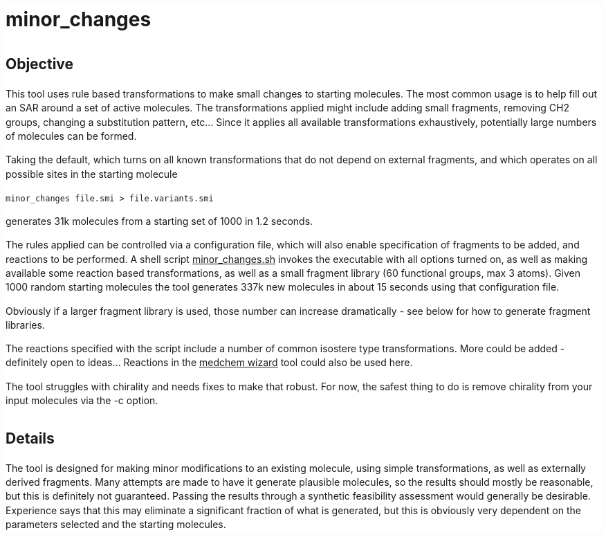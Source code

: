 # minor_changes

## Objective

This tool uses rule based transformations to make small changes to starting
molecules. The most common usage is to help fill out an SAR around
a set of active molecules. The transformations applied might
include adding small fragments, removing CH2 groups, changing
a substitution pattern, etc... Since it applies all available
transformations exhaustively, potentially large numbers of molecules
can be formed.

Taking the default, which turns on all known transformations that
do not depend on external fragments, and which operates on all
possible sites in the starting molecule
```
minor_changes file.smi > file.variants.smi
```
generates 31k molecules from a starting set of 1000 in 1.2 seconds.

The rules applied can be controlled via a configuration file, which will
also enable specification of fragments to be added, and reactions to be
performed. A shell script [minor_changes.sh](../../contrib/bin/minor_changes.sh)
invokes the executable with all options turned on, as well as making
available some reaction based transformations, as well as a small
fragment library (60 functional groups, max 3 atoms). Given
1000 random starting molecules the tool generates 337k new molecules in about
15 seconds using that configuration file.

Obviously if a larger fragment library is used, those number can increase
dramatically - see below for how to generate fragment libraries.

The reactions specified with the script include a number of common
isostere type transformations. More could be added - definitely open
to ideas... Reactions in the [medchem wizard](/data/MedchemWizard) tool
could also be used here.

The tool struggles with chirality and needs fixes to make that robust.
For now, the safest thing to do is remove chirality from your input
molecules via the -c option.

## Details

The tool is designed for making minor modifications to an existing molecule,
using simple transformations, as well as externally derived fragments.  Many
attempts are made to have it generate plausible molecules, so the results should
mostly be reasonable, but this is definitely not guaranteed.  Passing the
results through a synthetic feasibility assessment would generally be desirable. 
Experience says that this may eliminate a significant fraction of what is
generated, but this is obviously very dependent on the parameters selected and
the starting molecules.
